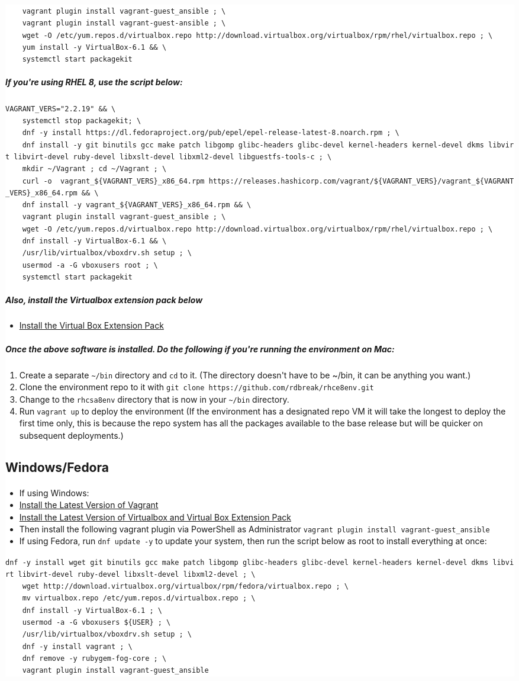 ```shell
    vagrant plugin install vagrant-guest_ansible ; \
    vagrant plugin install vagrant-guest-ansible ; \
    wget -O /etc/yum.repos.d/virtualbox.repo http://download.virtualbox.org/virtualbox/rpm/rhel/virtualbox.repo ; \
    yum install -y VirtualBox-6.1 && \
    systemctl start packagekit
```
##### If you're using RHEL 8, use the script below:
```shell
VAGRANT_VERS="2.2.19" && \
    systemctl stop packagekit; \
    dnf -y install https://dl.fedoraproject.org/pub/epel/epel-release-latest-8.noarch.rpm ; \
    dnf install -y git binutils gcc make patch libgomp glibc-headers glibc-devel kernel-headers kernel-devel dkms libvirt libvirt-devel ruby-devel libxslt-devel libxml2-devel libguestfs-tools-c ; \
    mkdir ~/Vagrant ; cd ~/Vagrant ; \
    curl -o  vagrant_${VAGRANT_VERS}_x86_64.rpm https://releases.hashicorp.com/vagrant/${VAGRANT_VERS}/vagrant_${VAGRANT_VERS}_x86_64.rpm && \
    dnf install -y vagrant_${VAGRANT_VERS}_x86_64.rpm && \
    vagrant plugin install vagrant-guest_ansible ; \
    wget -O /etc/yum.repos.d/virtualbox.repo http://download.virtualbox.org/virtualbox/rpm/rhel/virtualbox.repo ; \
    dnf install -y VirtualBox-6.1 && \
    /usr/lib/virtualbox/vboxdrv.sh setup ; \
    usermod -a -G vboxusers root ; \
    systemctl start packagekit
```
##### Also, install the Virtualbox extension pack below
- [Install the Virtual Box Extension Pack](https://www.virtualbox.org/wiki/Downloads)

##### Once the above software is installed. Do the following if you're running the environment on Mac:
1. Create a separate `~/bin` directory and `cd` to it.  (The directory doesn't have to be ~/bin, it can be anything you want.)
2. Clone the environment repo to it with `git clone https://github.com/rdbreak/rhce8env.git`
3. Change to the `rhcsa8env` directory that is now in your `~/bin` directory.
4. Run `vagrant up` to deploy the environment (If the environment has a designated repo VM it will take the longest to deploy the first time only, this is because the repo system has all the packages available to the base release but will be quicker on subsequent deployments.)

## Windows/Fedora
- If using Windows:
- [Install the Latest Version of Vagrant](https://www.vagrantup.com/downloads.html)
- [Install the Latest Version of Virtualbox and Virtual Box Extension Pack](https://www.virtualbox.org/wiki/Downloads)
- Then install the following vagrant plugin via PowerShell as Administrator `vagrant plugin install vagrant-guest_ansible`
- If using Fedora, run `dnf update -y` to update your system, then run the script below as root to install everything at once:
```shell
dnf -y install wget git binutils gcc make patch libgomp glibc-headers glibc-devel kernel-headers kernel-devel dkms libvirt libvirt-devel ruby-devel libxslt-devel libxml2-devel ; \
    wget http://download.virtualbox.org/virtualbox/rpm/fedora/virtualbox.repo ; \
    mv virtualbox.repo /etc/yum.repos.d/virtualbox.repo ; \
    dnf install -y VirtualBox-6.1 ; \
    usermod -a -G vboxusers ${USER} ; \
    /usr/lib/virtualbox/vboxdrv.sh setup ; \
    dnf -y install vagrant ; \
    dnf remove -y rubygem-fog-core ; \
    vagrant plugin install vagrant-guest_ansible
```
